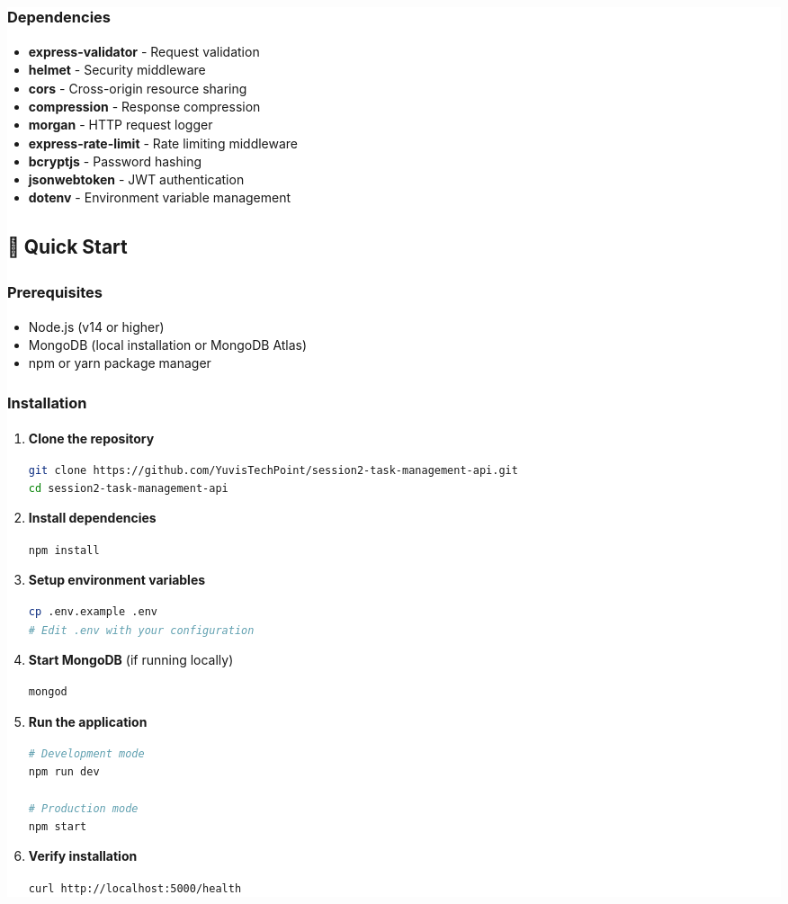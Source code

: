 ### Dependencies
- **express-validator** - Request validation
- **helmet** - Security middleware
- **cors** - Cross-origin resource sharing
- **compression** - Response compression
- **morgan** - HTTP request logger
- **express-rate-limit** - Rate limiting middleware
- **bcryptjs** - Password hashing
- **jsonwebtoken** - JWT authentication
- **dotenv** - Environment variable management

## 🚀 Quick Start

### Prerequisites
- Node.js (v14 or higher)
- MongoDB (local installation or MongoDB Atlas)
- npm or yarn package manager

### Installation

1. **Clone the repository**
   ```bash
   git clone https://github.com/YuvisTechPoint/session2-task-management-api.git
   cd session2-task-management-api
   ```

2. **Install dependencies**
   ```bash
   npm install
   ```

3. **Setup environment variables**
   ```bash
   cp .env.example .env
   # Edit .env with your configuration
   ```

4. **Start MongoDB** (if running locally)
   ```bash
   mongod
   ```

5. **Run the application**
   ```bash
   # Development mode
   npm run dev
   
   # Production mode
   npm start
   ```

6. **Verify installation**
   ```bash
   curl http://localhost:5000/health
   ```
